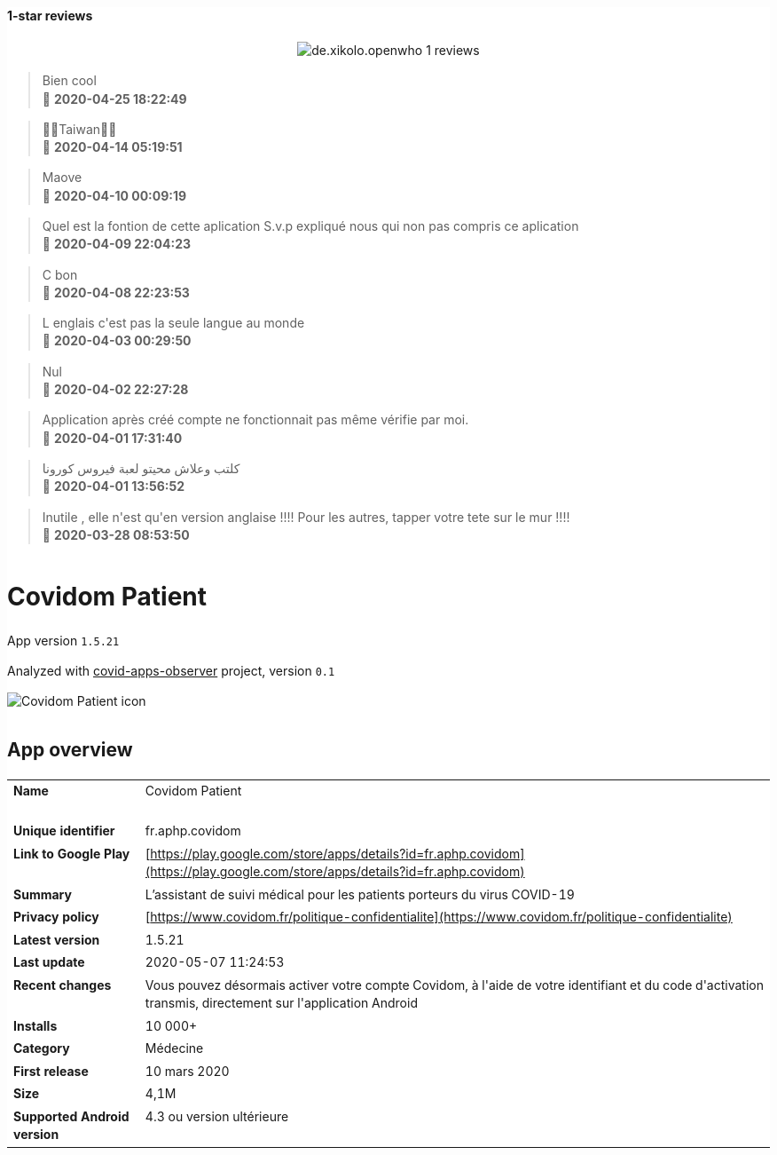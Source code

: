 

#### 1-star reviews

<p align="center">
<img src="resources/de.xikolo.openwho___3.3.1/1_star_reviews_wordcloud.png" alt="de.xikolo.openwho 1 reviews"/>
</p>

> Bien cool<br> :date: __2020-04-25 18:22:49__

> 🙏🏼Taiwan🙏🏼<br> :date: __2020-04-14 05:19:51__

> Maove<br> :date: __2020-04-10 00:09:19__

> Quel est la fontion de cette aplication S.v.p expliqué nous qui non pas compris ce aplication<br> :date: __2020-04-09 22:04:23__

> C bon<br> :date: __2020-04-08 22:23:53__

> L englais c'est pas la seule langue au monde<br> :date: __2020-04-03 00:29:50__

> Nul<br> :date: __2020-04-02 22:27:28__

> Application après créé compte ne fonctionnait pas même vérifie par moi.<br> :date: __2020-04-01 17:31:40__

> كلتب وعلاش محيتو لعبة فيروس كورونا<br> :date: __2020-04-01 13:56:52__

> Inutile , elle n'est qu'en version anglaise !!!! Pour les autres, tapper votre tete sur le mur !!!!<br> :date: __2020-03-28 08:53:50__



# Covidom Patient
App version ``1.5.21``

Analyzed with [covid-apps-observer](http://github.com/covid-apps-observer) project, version ``0.1``

<img src="resources/fr.aphp.covidom___1.5.21/icon.png" alt="Covidom Patient icon" width="80"/>

## App overview
| | |
|-------------------------|-------------------------| 
| **Name**&nbsp;&nbsp;&nbsp;&nbsp;&nbsp;&nbsp;&nbsp;&nbsp;&nbsp;&nbsp;&nbsp;&nbsp;&nbsp;&nbsp;&nbsp;&nbsp;&nbsp;&nbsp;&nbsp;&nbsp;&nbsp;&nbsp;&nbsp;&nbsp;&nbsp;&nbsp;&nbsp;&nbsp;&nbsp;&nbsp;&nbsp;&nbsp;&nbsp;&nbsp;&nbsp;&nbsp;&nbsp;&nbsp;&nbsp;&nbsp;  | Covidom Patient |
| **Unique identifier** | fr.aphp.covidom |
| **Link to Google Play** | [https://play.google.com/store/apps/details?id=fr.aphp.covidom](https://play.google.com/store/apps/details?id=fr.aphp.covidom) |
| **Summary**  | L’assistant de suivi médical pour les patients porteurs du virus COVID-19 |
| **Privacy policy** | [https://www.covidom.fr/politique-confidentialite](https://www.covidom.fr/politique-confidentialite) |
| **Latest version** | 1.5.21 |
| **Last update** | 2020-05-07 11:24:53 |
| **Recent changes** | Vous pouvez désormais activer votre compte Covidom, à l&#39;aide de votre identifiant et du code d&#39;activation transmis, directement sur l&#39;application Android |
| **Installs**  | 10 000+ |
| **Category** | Médecine |
| **First release** | 10 mars 2020 |
| **Size**  | 4,1M |
| **Supported Android version**  | 4.3 ou version ultérieure |
